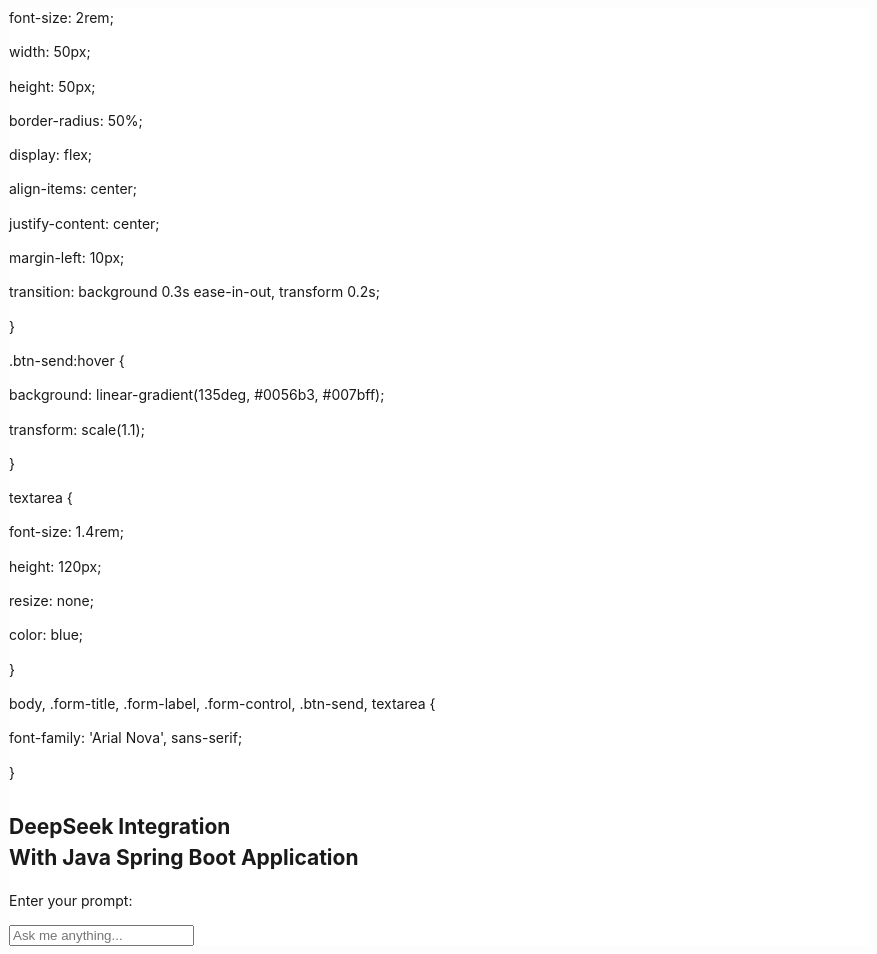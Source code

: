 font-size: 2rem;

width: 50px;

height: 50px;

border-radius: 50%;

display: flex;

align-items: center;

justify-content: center;

margin-left: 10px;

transition: background 0.3s ease-in-out, transform 0.2s;

}

.btn-send:hover {

background: linear-gradient(135deg, #0056b3, #007bff);

transform: scale(1.1);

}

textarea {

font-size: 1.4rem;

height: 120px;

resize: none;

color: blue;

}

body, .form-title, .form-label, .form-control, .btn-send, textarea {

font-family: 'Arial Nova', sans-serif; 

}

</style>

</head>

<body>

<div class="chat-container">

<h2 class="form-title">DeepSeek Integration<br>With Java Spring Boot Application</h2> 

<form th:action="@{/sendPrompt}" method="post">

<div class="mb-2">

<label for="chat" class="form-label">Enter your prompt:</label>

<div class="input-group">

<input type="text" id="chat" name="chat" class="form-control" placeholder="Ask me anything..." required>
